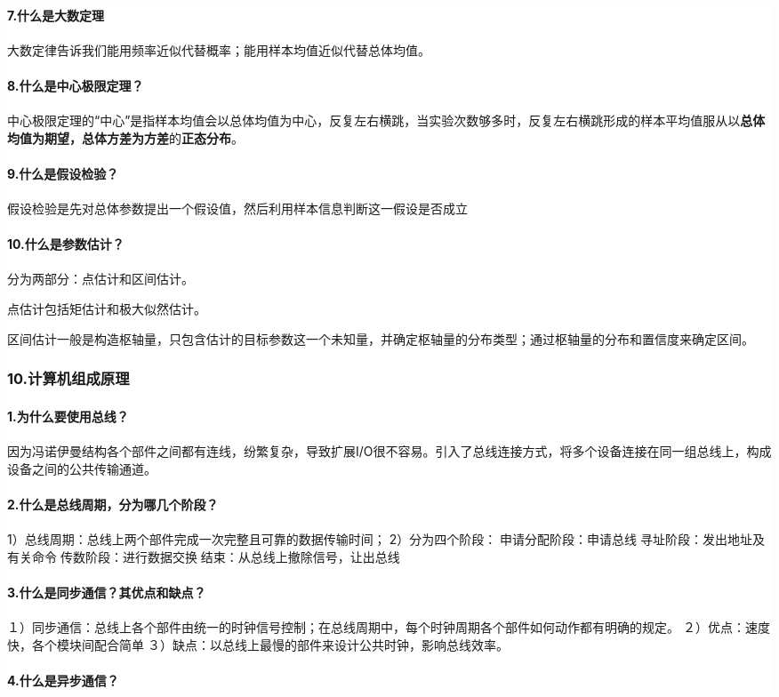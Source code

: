 

#### 7.什么是大数定理

大数定律告诉我们能用频率近似代替概率；能用样本均值近似代替总体均值。



#### 8.什么是中心极限定理？

中心极限定理的“中心”是指样本均值会以总体均值为中心，反复左右横跳，当实验次数够多时，反复左右横跳形成的样本平均值服从以**总体均值为期望，总体方差为方差**的**正态分布**。



#### 9.什么是假设检验？

假设检验是先对总体参数提出一个假设值，然后利用样本信息判断这一假设是否成立





#### 10.什么是参数估计？

分为两部分：点估计和区间估计。

点估计包括矩估计和极大似然估计。

区间估计一般是构造枢轴量，只包含估计的目标参数这一个未知量，并确定枢轴量的分布类型；通过枢轴量的分布和置信度来确定区间。







### 10.计算机组成原理



#### 1.为什么要使用总线？

因为冯诺伊曼结构各个部件之间都有连线，纷繁复杂，导致扩展I/O很不容易。引入了总线连接方式，将多个设备连接在同一组总线上，构成设备之间的公共传输通道。



#### 2.**什么是总线周期，分为哪几个阶段？**

1）总线周期：总线上两个部件完成一次完整且可靠的数据传输时间；
2）分为四个阶段：
申请分配阶段：申请总线
寻址阶段：发出地址及有关命令
传数阶段：进行数据交换
结束：从总线上撤除信号，让出总线



#### 3.**什么是同步通信？其优点和缺点？**

１）同步通信：总线上各个部件由统一的时钟信号控制；在总线周期中，每个时钟周期各个部件如何动作都有明确的规定。
２）优点：速度快，各个模块间配合简单
３）缺点：以总线上最慢的部件来设计公共时钟，影响总线效率。



#### 4.什么是异步通信？
